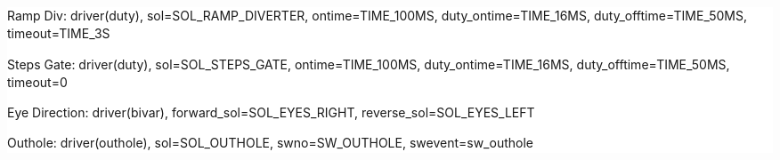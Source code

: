 Ramp Div: driver(duty),
	sol=SOL_RAMP_DIVERTER,
	ontime=TIME_100MS, duty_ontime=TIME_16MS, duty_offtime=TIME_50MS, \
	timeout=TIME_3S

Steps Gate: driver(duty),
	sol=SOL_STEPS_GATE,
	ontime=TIME_100MS, duty_ontime=TIME_16MS, duty_offtime=TIME_50MS, \
	timeout=0

Eye Direction: driver(bivar),
	forward_sol=SOL_EYES_RIGHT, reverse_sol=SOL_EYES_LEFT

Outhole: driver(outhole), sol=SOL_OUTHOLE, swno=SW_OUTHOLE, swevent=sw_outhole
